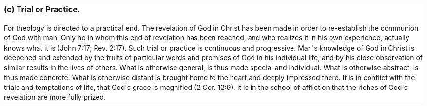 
### (c) Trial or Practice. 

For theology is directed to a practical end. The revelation of God in Christ has been made in order to re-establish the communion of God with man. Only he in whom this end of revelation has been reached, and who realizes it in his own experience, actually knows what it is (John 7:17; Rev. 2:17). Such trial or practice is continuous and progressive. Man's knowledge of God in Christ is deepened and extended by the fruits of particular words and promises of God in his individual life, and by his close observation of similar results in the lives of others. What is otherwise general, is thus made special and individual. What is otherwise abstract, is thus made concrete. What is otherwise distant is brought home to the heart and deeply impressed there. It is in conflict with the trials and temptations of life, that God's grace is magnified (2 Cor. 12:9). It is in the school of affliction that the riches of God's revelation are more fully prized. 